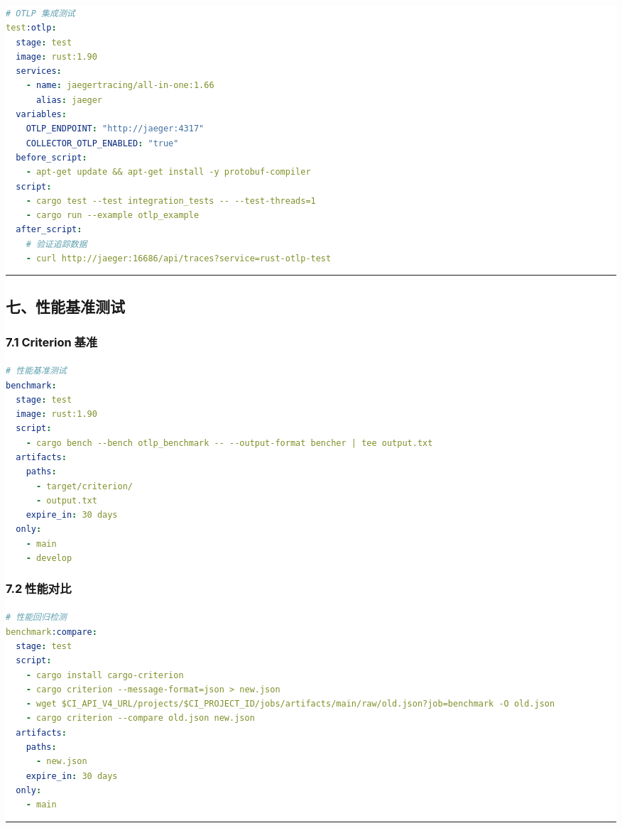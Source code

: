 ````yaml
# OTLP 集成测试
test:otlp:
  stage: test
  image: rust:1.90
  services:
    - name: jaegertracing/all-in-one:1.66
      alias: jaeger
  variables:
    OTLP_ENDPOINT: "http://jaeger:4317"
    COLLECTOR_OTLP_ENABLED: "true"
  before_script:
    - apt-get update && apt-get install -y protobuf-compiler
  script:
    - cargo test --test integration_tests -- --test-threads=1
    - cargo run --example otlp_example
  after_script:
    # 验证追踪数据
    - curl http://jaeger:16686/api/traces?service=rust-otlp-test
````

---

## 七、性能基准测试

### 7.1 Criterion 基准

````yaml
# 性能基准测试
benchmark:
  stage: test
  image: rust:1.90
  script:
    - cargo bench --bench otlp_benchmark -- --output-format bencher | tee output.txt
  artifacts:
    paths:
      - target/criterion/
      - output.txt
    expire_in: 30 days
  only:
    - main
    - develop
````

### 7.2 性能对比

````yaml
# 性能回归检测
benchmark:compare:
  stage: test
  script:
    - cargo install cargo-criterion
    - cargo criterion --message-format=json > new.json
    - wget $CI_API_V4_URL/projects/$CI_PROJECT_ID/jobs/artifacts/main/raw/old.json?job=benchmark -O old.json
    - cargo criterion --compare old.json new.json
  artifacts:
    paths:
      - new.json
    expire_in: 30 days
  only:
    - main
````

---